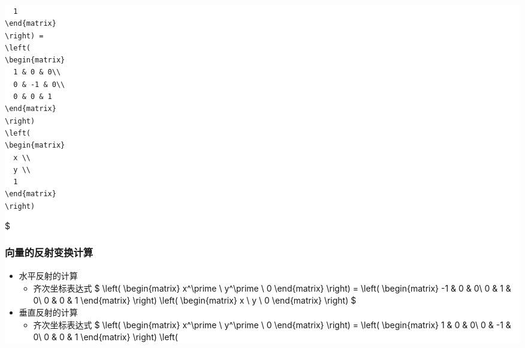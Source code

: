       1
    \end{matrix}
    \right) =
    \left(
    \begin{matrix}
      1 & 0 & 0\\
      0 & -1 & 0\\
      0 & 0 & 1
    \end{matrix}
    \right)
    \left(
    \begin{matrix}
      x \\
      y \\
      1
    \end{matrix}
    \right)
  $

### 向量的反射变换计算
- 水平反射的计算
  - 齐次坐标表达式
  $
    \left(
    \begin{matrix}
      x^\prime \\
      y^\prime \\
      0
    \end{matrix}
    \right) =
    \left(
    \begin{matrix}
      -1 & 0 & 0\\
      0 & 1 & 0\\
      0 & 0 & 1
    \end{matrix}
    \right)
    \left(
    \begin{matrix}
      x \\
      y \\
      0
    \end{matrix}
    \right)
  $
- 垂直反射的计算
  - 齐次坐标表达式
  $
    \left(
    \begin{matrix}
      x^\prime \\
      y^\prime \\
      0
    \end{matrix}
    \right) =
    \left(
    \begin{matrix}
      1 & 0 & 0\\
      0 & -1 & 0\\
      0 & 0 & 1
    \end{matrix}
    \right)
    \left(